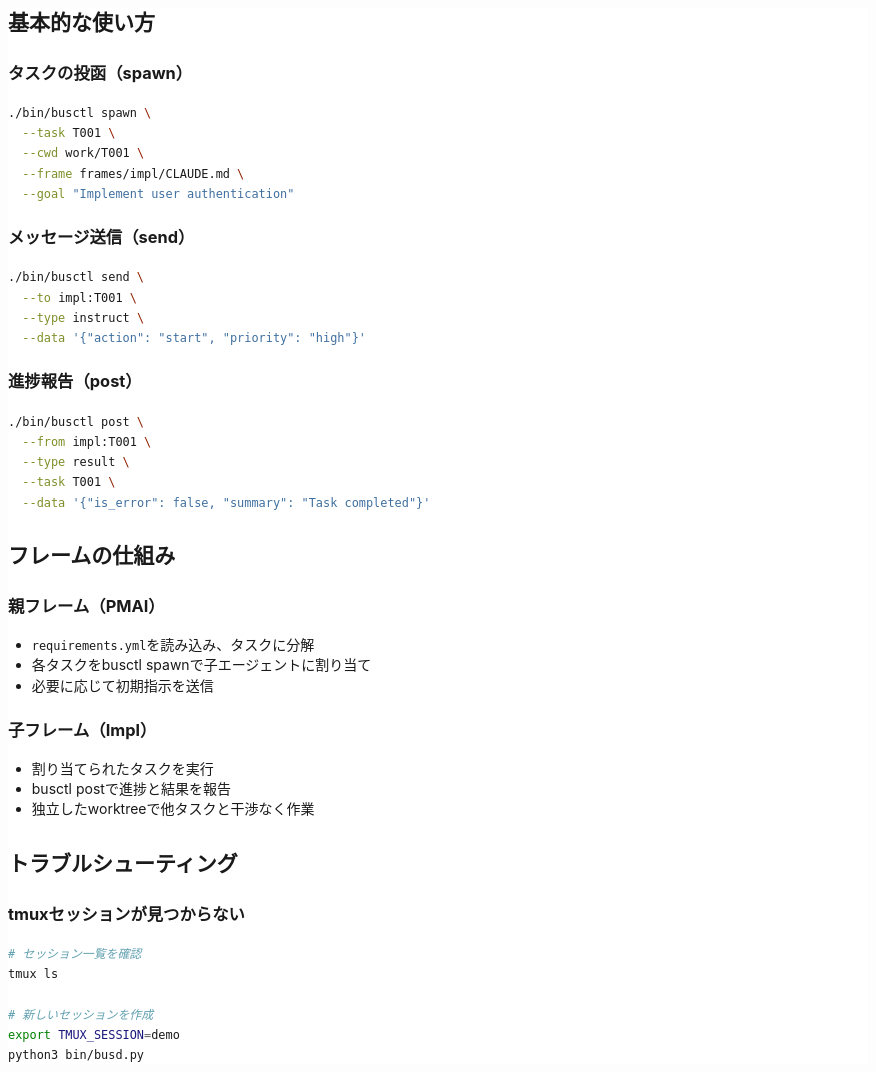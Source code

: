 ## 基本的な使い方

### タスクの投函（spawn）

```bash
./bin/busctl spawn \
  --task T001 \
  --cwd work/T001 \
  --frame frames/impl/CLAUDE.md \
  --goal "Implement user authentication"
```

### メッセージ送信（send）

```bash
./bin/busctl send \
  --to impl:T001 \
  --type instruct \
  --data '{"action": "start", "priority": "high"}'
```

### 進捗報告（post）

```bash
./bin/busctl post \
  --from impl:T001 \
  --type result \
  --task T001 \
  --data '{"is_error": false, "summary": "Task completed"}'
```

## フレームの仕組み

### 親フレーム（PMAI）
- `requirements.yml`を読み込み、タスクに分解
- 各タスクをbusctl spawnで子エージェントに割り当て
- 必要に応じて初期指示を送信

### 子フレーム（Impl）
- 割り当てられたタスクを実行
- busctl postで進捗と結果を報告
- 独立したworktreeで他タスクと干渉なく作業

## トラブルシューティング

### tmuxセッションが見つからない
```bash
# セッション一覧を確認
tmux ls

# 新しいセッションを作成
export TMUX_SESSION=demo
python3 bin/busd.py
```

